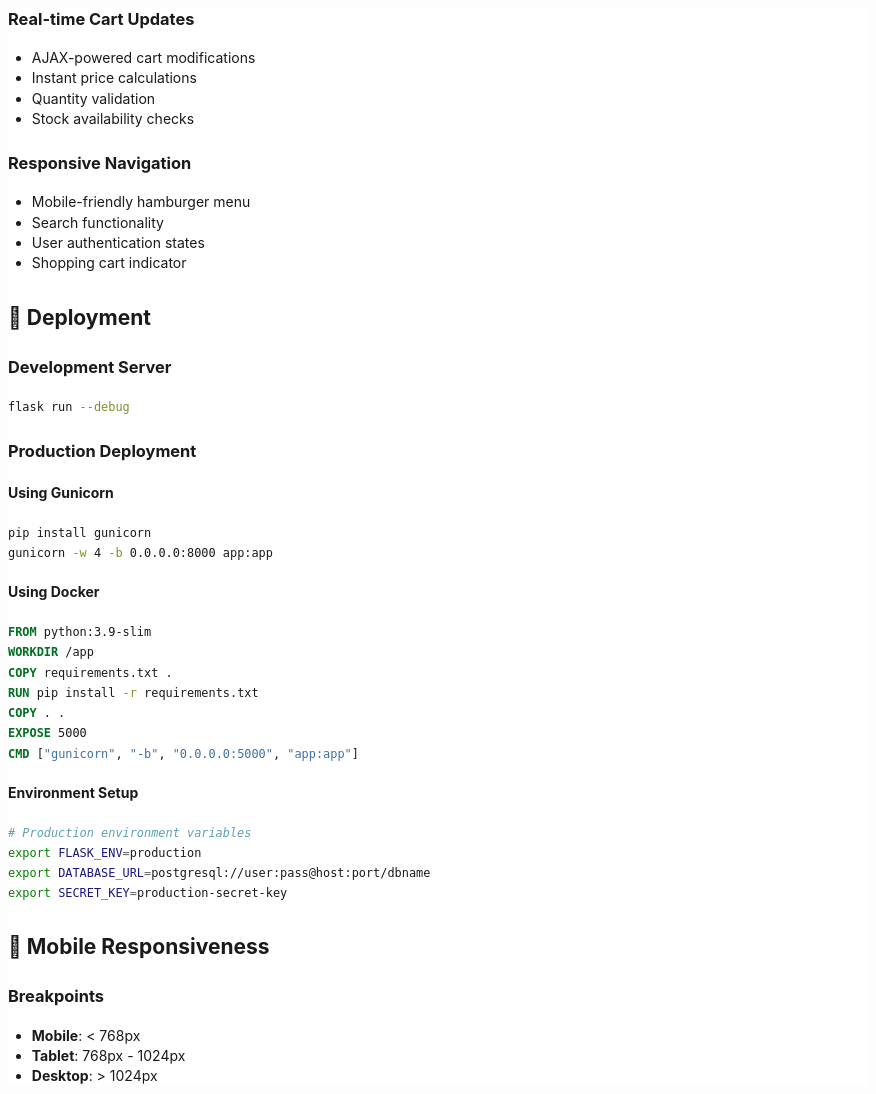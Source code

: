 ### Real-time Cart Updates
- AJAX-powered cart modifications
- Instant price calculations
- Quantity validation
- Stock availability checks

### Responsive Navigation
- Mobile-friendly hamburger menu
- Search functionality
- User authentication states
- Shopping cart indicator

## 🚀 Deployment

### Development Server
```bash
flask run --debug
```

### Production Deployment

#### Using Gunicorn
```bash
pip install gunicorn
gunicorn -w 4 -b 0.0.0.0:8000 app:app
```

#### Using Docker
```dockerfile
FROM python:3.9-slim
WORKDIR /app
COPY requirements.txt .
RUN pip install -r requirements.txt
COPY . .
EXPOSE 5000
CMD ["gunicorn", "-b", "0.0.0.0:5000", "app:app"]
```

#### Environment Setup
```bash
# Production environment variables
export FLASK_ENV=production
export DATABASE_URL=postgresql://user:pass@host:port/dbname
export SECRET_KEY=production-secret-key
```

## 📱 Mobile Responsiveness

### Breakpoints
- **Mobile**: < 768px
- **Tablet**: 768px - 1024px  
- **Desktop**: > 1024px
